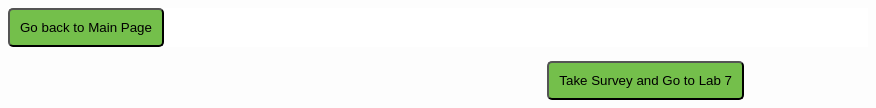 <div id="button-row">
	<button onclick="mainPage()" style="
  border-radius: 5px;
  background-color: rgb(116,191,75);
  padding: 10px;">Go back to Main Page</button>

<button onclick="nextLab()" style="
  position: absolute;
  right: 200px;
  border-radius: 5px;
  background-color: rgb(116,191,75);
  padding: 10px;">Take Survey and Go to Lab 7</button>

</div>
